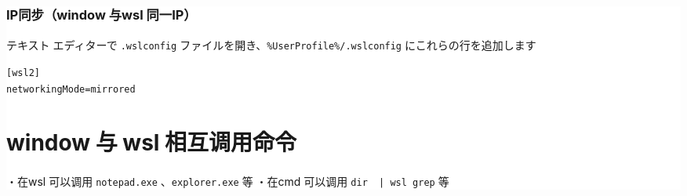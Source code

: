 ### IP同步（window 与wsl 同一IP）
テキスト エディターで `.wslconfig` ファイルを開き、`%UserProfile%/.wslconfig` にこれらの行を追加します
```
[wsl2]
networkingMode=mirrored
```


# window 与 wsl 相互调用命令
・在wsl 可以调用 `notepad.exe`  、`explorer.exe` 等
・在cmd 可以调用  `dir  | wsl grep` 等



